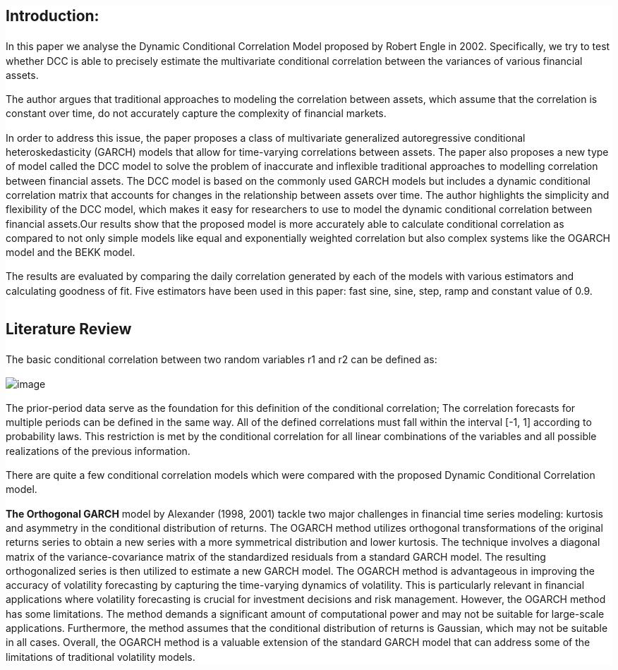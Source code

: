 ## Introduction:

In this paper we analyse the Dynamic Conditional Correlation Model proposed by Robert Engle in 2002. Specifically, we try to test whether DCC is able to precisely estimate the multivariate conditional correlation between the variances of various financial assets. 

The author argues that traditional approaches to modeling the correlation between assets, which assume that the correlation is constant over time, do not accurately capture the complexity of financial markets. 

In order to address this issue, the paper proposes a class of multivariate generalized autoregressive conditional heteroskedasticity (GARCH) models that allow for time-varying correlations between assets. The paper also proposes a new type of model called the DCC model to solve the problem of inaccurate and inflexible traditional approaches to modelling correlation between financial assets. The DCC model is based on the commonly used GARCH models but includes a dynamic conditional correlation matrix that accounts for changes in the relationship between assets over time. The author highlights the simplicity and flexibility of the DCC model, which makes it easy for researchers to use to model the dynamic conditional correlation between financial assets.Our results show that the proposed model is more accurately able to calculate conditional correlation as compared to not only simple models like equal and exponentially weighted correlation but also complex systems like the OGARCH model and the BEKK model. 

The results are evaluated by comparing the daily correlation generated by each of the models with various estimators and calculating goodness of fit. Five estimators have been used in this paper: fast sine, sine, step, ramp and constant value of 0.9. 

## Literature Review

The basic conditional correlation between two random variables r1 and r2 can be defined as:

![image](https://github.com/20manubansal/Dynamic-Conditional-Correlation/assets/40740483/ca3200ef-b7e0-4130-a964-c351b9fceb14)

The prior-period data serve as the foundation for this definition of the conditional correlation; The correlation forecasts for multiple periods can be defined in the same way. All of the defined correlations must fall within the interval [-1, 1] according to probability laws. This restriction is met by the conditional correlation for all linear combinations of the variables and all possible realizations of the previous information.


There are quite a few conditional correlation models which were compared with the proposed Dynamic Conditional Correlation model. 

**The Orthogonal GARCH** model by Alexander (1998, 2001) tackle two major challenges in financial time series modeling: kurtosis and asymmetry in the conditional distribution of returns. The OGARCH method utilizes orthogonal transformations of the original returns series to obtain a new series with a more symmetrical distribution and lower kurtosis. The technique involves a diagonal matrix of the variance-covariance matrix of the standardized residuals from a standard GARCH model. The resulting orthogonalized series is then utilized to estimate a new GARCH model. The OGARCH method is advantageous in improving the accuracy of volatility forecasting by capturing the time-varying dynamics of volatility. This is particularly relevant in financial applications where volatility forecasting is crucial for investment decisions and risk management. However, the OGARCH method has some limitations. The method demands a significant amount of computational power and may not be suitable for large-scale applications. Furthermore, the method assumes that the conditional distribution of returns is Gaussian, which may not be suitable in all cases. Overall, the OGARCH method is a valuable extension of the standard GARCH model that can address some of the limitations of traditional volatility models. 
